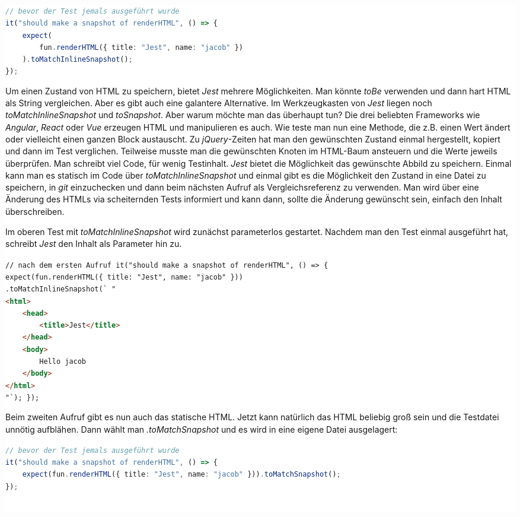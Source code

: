 ```ts
// bevor der Test jemals ausgeführt wurde
it("should make a snapshot of renderHTML", () => {
    expect(
        fun.renderHTML({ title: "Jest", name: "jacob" })
    ).toMatchInlineSnapshot();
});
```

Um einen Zustand von HTML zu speichern, bietet _Jest_ mehrere Möglichkeiten. Man könnte _toBe_ verwenden und dann hart HTML als String vergleichen. Aber es gibt auch eine galantere Alternative. Im Werkzeugkasten von _Jest_ liegen noch _toMatchInlineSnapshot_ und _toSnapshot_. Aber warum möchte man das überhaupt tun?
Die drei beliebten Frameworks wie _Angular_, _React_ oder _Vue_ erzeugen HTML und manipulieren es auch. Wie teste man nun eine Methode, die z.B. einen Wert ändert oder vielleicht einen ganzen Block austauscht. Zu _jQuery_-Zeiten hat man den gewünschten Zustand einmal hergestellt, kopiert und dann im Test verglichen. Teilweise musste man die gewünschten Knoten im HTML-Baum ansteuern und die Werte jeweils überprüfen. Man schreibt viel Code, für wenig Testinhalt.
_Jest_ bietet die Möglichkeit das gewünschte Abbild zu speichern. Einmal kann man es statisch im Code über _toMatchInlineSnapshot_ und einmal gibt es die Möglichkeit den Zustand in eine Datei zu speichern, in _git_ einzuchecken und dann beim nächsten Aufruf als Vergleichsreferenz zu verwenden. Man wird über eine Änderung des HTMLs via scheiternden Tests informiert und kann dann, sollte die Änderung gewünscht sein, einfach den Inhalt überschreiben.

Im oberen Test mit _toMatchInlineSnapshot_ wird zunächst parameterlos gestartet. Nachdem man den Test einmal ausgeführt hat, schreibt _Jest_ den Inhalt als Parameter hin zu.

```html
// nach dem ersten Aufruf it("should make a snapshot of renderHTML", () => {
expect(fun.renderHTML({ title: "Jest", name: "jacob" }))
.toMatchInlineSnapshot(` "
<html>
    <head>
        <title>Jest</title>
    </head>
    <body>
        Hello jacob
    </body>
</html>
"`); });
```

Beim zweiten Aufruf gibt es nun auch das statische HTML. Jetzt kann natürlich das HTML beliebig groß sein und die Testdatei unnötig aufblähen. Dann wählt man _.toMatchSnapshot_ und es wird in eine eigene Datei ausgelagert:

```ts
// bevor der Test jemals ausgeführt wurde
it("should make a snapshot of renderHTML", () => {
    expect(fun.renderHTML({ title: "Jest", name: "jacob" })).toMatchSnapshot();
});
```

<br/>
